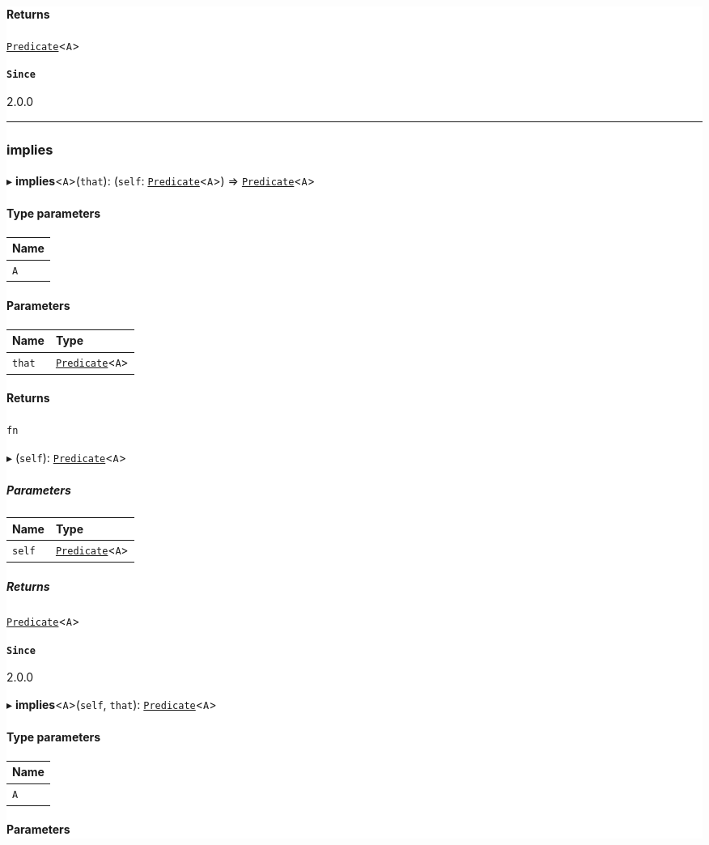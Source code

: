 #### Returns

[`Predicate`](../interfaces/Pred.Predicate.md)\<`A`\>

**`Since`**

2.0.0

---

### implies

▸ **implies**\<`A`\>(`that`): (`self`: [`Predicate`](../interfaces/Pred.Predicate.md)\<`A`\>) => [`Predicate`](../interfaces/Pred.Predicate.md)\<`A`\>

#### Type parameters

| Name |
| :--- |
| `A`  |

#### Parameters

| Name   | Type                                                  |
| :----- | :---------------------------------------------------- |
| `that` | [`Predicate`](../interfaces/Pred.Predicate.md)\<`A`\> |

#### Returns

`fn`

▸ (`self`): [`Predicate`](../interfaces/Pred.Predicate.md)\<`A`\>

##### Parameters

| Name   | Type                                                  |
| :----- | :---------------------------------------------------- |
| `self` | [`Predicate`](../interfaces/Pred.Predicate.md)\<`A`\> |

##### Returns

[`Predicate`](../interfaces/Pred.Predicate.md)\<`A`\>

**`Since`**

2.0.0

▸ **implies**\<`A`\>(`self`, `that`): [`Predicate`](../interfaces/Pred.Predicate.md)\<`A`\>

#### Type parameters

| Name |
| :--- |
| `A`  |

#### Parameters
